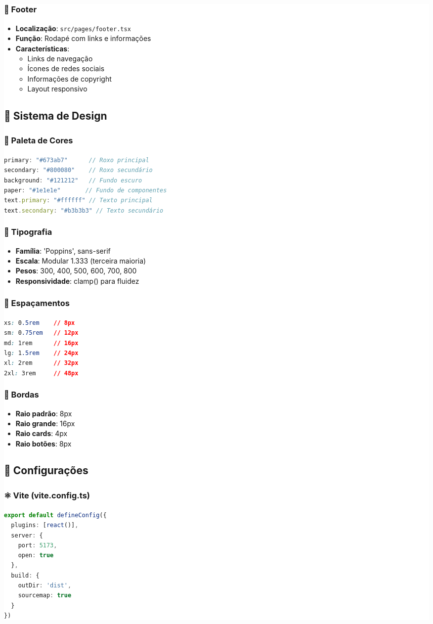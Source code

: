 ### 🦶 Footer
- **Localização**: `src/pages/footer.tsx`
- **Função**: Rodapé com links e informações
- **Características**:
  - Links de navegação
  - Ícones de redes sociais
  - Informações de copyright
  - Layout responsivo

## 📐 Sistema de Design

### 🎨 Paleta de Cores
```typescript
primary: "#673ab7"      // Roxo principal
secondary: "#800080"    // Roxo secundário
background: "#121212"   // Fundo escuro
paper: "#1e1e1e"       // Fundo de componentes
text.primary: "#ffffff" // Texto principal
text.secondary: "#b3b3b3" // Texto secundário
```

### 📝 Tipografia
- **Família**: 'Poppins', sans-serif
- **Escala**: Modular 1.333 (terceira maioria)
- **Pesos**: 300, 400, 500, 600, 700, 800
- **Responsividade**: clamp() para fluidez

### 📏 Espaçamentos
```css
xs: 0.5rem    // 8px
sm: 0.75rem   // 12px
md: 1rem      // 16px
lg: 1.5rem    // 24px
xl: 2rem      // 32px
2xl: 3rem     // 48px
```

### 🔲 Bordas
- **Raio padrão**: 8px
- **Raio grande**: 16px
- **Raio cards**: 4px
- **Raio botões**: 8px

## 🔧 Configurações

### ⚛️ Vite (vite.config.ts)
```typescript
export default defineConfig({
  plugins: [react()],
  server: {
    port: 5173,
    open: true
  },
  build: {
    outDir: 'dist',
    sourcemap: true
  }
})
```
